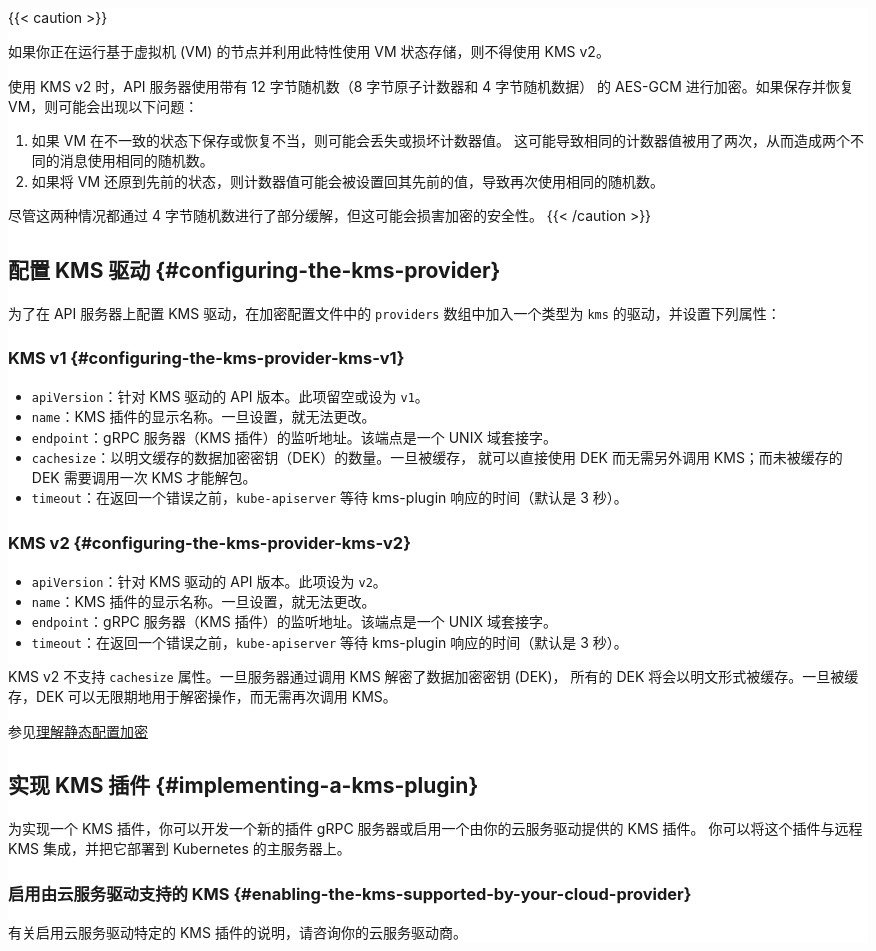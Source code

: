 {{< caution >}}

如果你正在运行基于虚拟机 (VM) 的节点并利用此特性使用 VM 状态存储，则不得使用 KMS v2。

使用 KMS v2 时，API 服务器使用带有 12 字节随机数（8 字节原子计数器和 4 字节随机数据）
的 AES-GCM 进行加密。如果保存并恢复 VM，则可能会出现以下问题：


1. 如果 VM 在不一致的状态下保存或恢复不当，则可能会丢失或损坏计数器值。
   这可能导致相同的计数器值被用了两次，从而造成两个不同的消息使用相同的随机数。
2. 如果将 VM 还原到先前的状态，则计数器值可能会被设置回其先前的值，导致再次使用相同的随机数。


尽管这两种情况都通过 4 字节随机数进行了部分缓解，但这可能会损害加密的安全性。
{{< /caution >}}


## 配置 KMS 驱动   {#configuring-the-kms-provider}

为了在 API 服务器上配置 KMS 驱动，在加密配置文件中的 `providers` 数组中加入一个类型为 `kms`
的驱动，并设置下列属性：

### KMS v1 {#configuring-the-kms-provider-kms-v1}


* `apiVersion`：针对 KMS 驱动的 API 版本。此项留空或设为 `v1`。
* `name`：KMS 插件的显示名称。一旦设置，就无法更改。
* `endpoint`：gRPC 服务器（KMS 插件）的监听地址。该端点是一个 UNIX 域套接字。
* `cachesize`：以明文缓存的数据加密密钥（DEK）的数量。一旦被缓存，
  就可以直接使用 DEK 而无需另外调用 KMS；而未被缓存的 DEK 需要调用一次 KMS 才能解包。
* `timeout`：在返回一个错误之前，`kube-apiserver` 等待 kms-plugin 响应的时间（默认是 3 秒）。

### KMS v2 {#configuring-the-kms-provider-kms-v2}


* `apiVersion`：针对 KMS 驱动的 API 版本。此项设为 `v2`。
* `name`：KMS 插件的显示名称。一旦设置，就无法更改。
* `endpoint`：gRPC 服务器（KMS 插件）的监听地址。该端点是一个 UNIX 域套接字。
* `timeout`：在返回一个错误之前，`kube-apiserver` 等待 kms-plugin 响应的时间（默认是 3 秒）。


KMS v2 不支持 `cachesize` 属性。一旦服务器通过调用 KMS 解密了数据加密密钥 (DEK)，
所有的 DEK 将会以明文形式被缓存。一旦被缓存，DEK 可以无限期地用于解密操作，而无需再次调用 KMS。


参见[理解静态配置加密](/zh-cn/docs/tasks/administer-cluster/encrypt-data)


## 实现 KMS 插件   {#implementing-a-kms-plugin}

为实现一个 KMS 插件，你可以开发一个新的插件 gRPC 服务器或启用一个由你的云服务驱动提供的 KMS 插件。
你可以将这个插件与远程 KMS 集成，并把它部署到 Kubernetes 的主服务器上。


### 启用由云服务驱动支持的 KMS   {#enabling-the-kms-supported-by-your-cloud-provider}

有关启用云服务驱动特定的 KMS 插件的说明，请咨询你的云服务驱动商。
